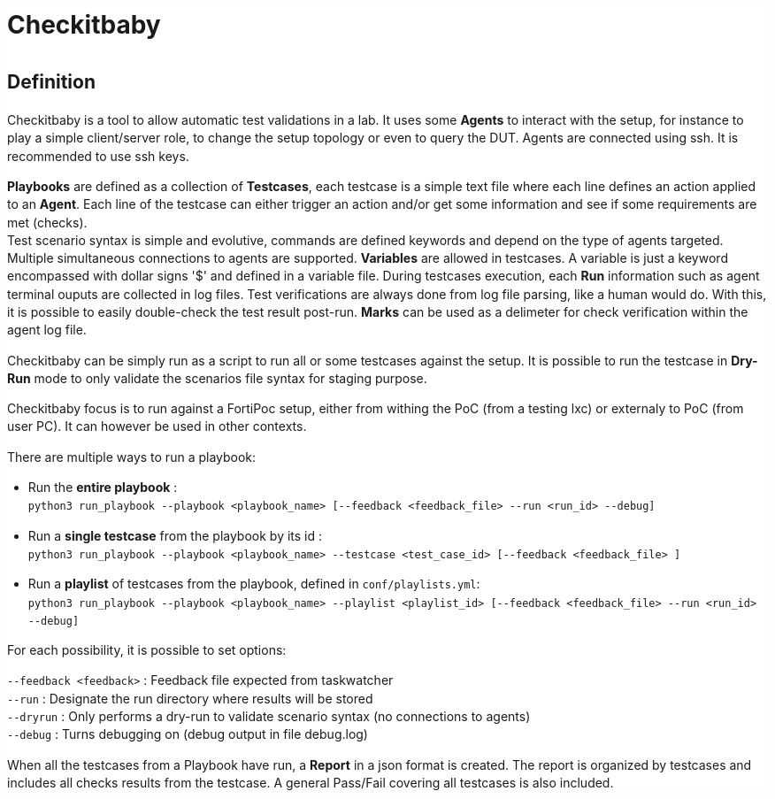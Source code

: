 # Checkitbaby

## Definition

Checkitbaby is a tool to allow automatic test validations in a lab.
It uses some **Agents** to interact with the setup, for instance to play a simple client/server role, to change the setup topology or even to query the DUT. Agents are connected using ssh. It is recommended to use ssh keys.  

**Playbooks** are defined as a collection of **Testcases**, each testcase is a simple text file where each line defines an action applied to an **Agent**.
Each line of the testcase can either trigger an action and/or get some information and see if some requirements are met (checks).  
Test scenario syntax is simple and evolutive, commands are defined keywords and depend on the type of agents targeted.  
Multiple simultaneous connections to agents are supported.
**Variables** are allowed  in testcases. A variable is just a keyword encompassed with dollar signs '$' and defined in a variable file.
During testcases execution, each **Run** information such as agent terminal ouputs are collected in log files. Test verifications are always done from log file parsing, like a human would do. With this, it is possible to easily double-check the test result post-run.  **Marks** can be used as a delimeter for check verification within the agent log file.  

Checkitbaby can be simply run as a script to run all or some testcases against the setup. It is possible to run the testcase in **Dry-Run** mode to only validate the scenarios file syntax for staging purpose.  

Checkitbaby focus is to run against a FortiPoc setup, either from withing the PoC (from a testing lxc) or externaly to PoC (from user PC). It can however be used in other contexts.  


There are multiple ways to run a playbook:

- Run the **entire playbook** :  
  `python3 run_playbook --playbook <playbook_name> [--feedback <feedback_file> --run <run_id> --debug]`

- Run a **single testcase** from the playbook by its id :  
  `python3 run_playbook --playbook <playbook_name> --testcase <test_case_id> [--feedback <feedback_file> ]`

- Run a **playlist** of testcases from the playbook, defined in `conf/playlists.yml`:  
  `python3 run_playbook --playbook <playbook_name> --playlist <playlist_id> [--feedback <feedback_file> --run <run_id> --debug]`

For each possibility, it is possible to set options:

  `--feedback <feedback>` : Feedback file expected from taskwatcher  
  `--run`    : Designate the run directory where results will be stored  
  `--dryrun` : Only performs a dry-run to validate scenario syntax (no connections to agents)  
  `--debug`  : Turns debugging on (debug output in file debug.log)  

When all the testcases from a Playbook have run, a **Report** in a json format is created. The report is organized by testcases and includes all checks results from the testcase.
A general Pass/Fail covering all testcases is also included.  
